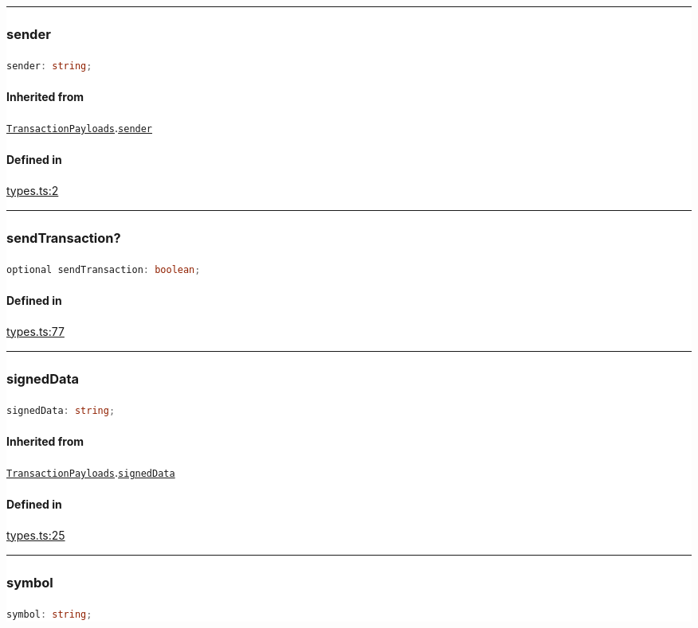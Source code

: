 ***

### sender

```ts
sender: string;
```

#### Inherited from

[`TransactionPayloads`](interfacetransactionpayloads).[`sender`](Interface.TransactionPayloads.md#sender)

#### Defined in

[types.ts:2](https://github.com/zkcloudworker/minatokens-lib/blob/main/packages/api/src/types.ts#L2)

***

### sendTransaction?

```ts
optional sendTransaction: boolean;
```

#### Defined in

[types.ts:77](https://github.com/zkcloudworker/minatokens-lib/blob/main/packages/api/src/types.ts#L77)

***

### signedData

```ts
signedData: string;
```

#### Inherited from

[`TransactionPayloads`](interfacetransactionpayloads).[`signedData`](Interface.TransactionPayloads.md#signeddata)

#### Defined in

[types.ts:25](https://github.com/zkcloudworker/minatokens-lib/blob/main/packages/api/src/types.ts#L25)

***

### symbol

```ts
symbol: string;
```
